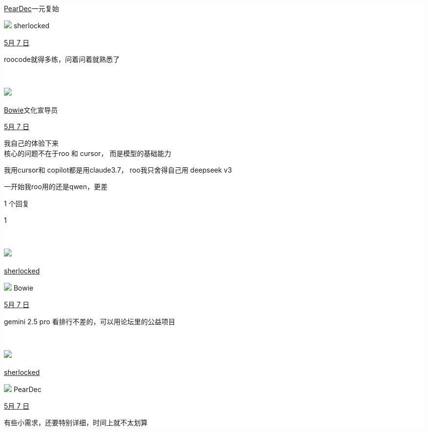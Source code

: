 [PearDec](/u/PearDec)一元复始

 ![](https://linux.do/letter_avatar/sherlocked/48/5_d44a9b381edc88181525e3c8350177ca.png)
 sherlocked

[5月 7 日](/t/topic/626987/9?u=niyan2025 "发布日期")

roocode就得多练，问着问着就熟悉了

  

​ ​

[![](https://linux.do/user_avatar/linux.do/bowie/96/368786_2.png)
](/u/Bowie)

[Bowie](/u/Bowie)文化宣导员

[5月 7 日](/t/topic/626987/10?u=niyan2025 "发布日期")

我自己的体验下来  
核心的问题不在于roo 和 cursor， 而是模型的基础能力

我用cursor和 copilot都是用claude3.7， roo我只舍得自己用 deepseek v3

一开始我roo用的还是qwen，更差

  

1 个回复

1

​ ​

[![](https://linux.do/letter_avatar/sherlocked/96/5_d44a9b381edc88181525e3c8350177ca.png)
](/u/sherlocked)

[sherlocked](/u/sherlocked)

 ![](https://linux.do/user_avatar/linux.do/bowie/48/368786_2.png)
 Bowie

[5月 7 日](/t/topic/626987/11?u=niyan2025 "发布日期")

gemini 2.5 pro 看排行不差的，可以用论坛里的公益项目

  

​ ​

[![](https://linux.do/letter_avatar/sherlocked/96/5_d44a9b381edc88181525e3c8350177ca.png)
](/u/sherlocked)

[sherlocked](/u/sherlocked)

 ![](https://linux.do/user_avatar/linux.do/peardec/48/192586_2.png)
 PearDec

[5月 7 日](/t/topic/626987/12?u=niyan2025 "发布日期")

有些小需求，还要特别详细，时间上就不太划算
